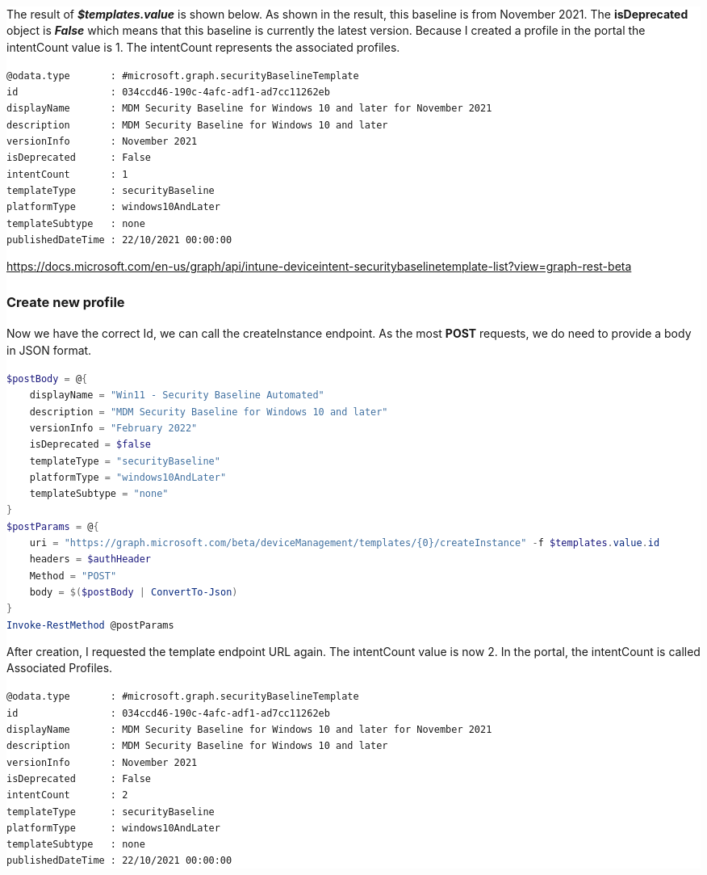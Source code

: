 The result of ***$templates.value*** is shown below. As shown in the result, this baseline is from November 2021. The **isDeprecated** object is ***False*** which means that this baseline is currently the latest version. Because I created a profile in the portal the intentCount value is 1. The intentCount represents the associated profiles.

```basic
@odata.type       : #microsoft.graph.securityBaselineTemplate
id                : 034ccd46-190c-4afc-adf1-ad7cc11262eb
displayName       : MDM Security Baseline for Windows 10 and later for November 2021
description       : MDM Security Baseline for Windows 10 and later
versionInfo       : November 2021
isDeprecated      : False
intentCount       : 1
templateType      : securityBaseline
platformType      : windows10AndLater
templateSubtype   : none
publishedDateTime : 22/10/2021 00:00:00
```

<https://docs.microsoft.com/en-us/graph/api/intune-deviceintent-securitybaselinetemplate-list?view=graph-rest-beta>

### Create new profile

Now we have the correct Id, we can call the createInstance endpoint. As the most **POST** requests, we do need to provide a body in JSON format.

```powershell
$postBody = @{
    displayName = "Win11 - Security Baseline Automated"
    description = "MDM Security Baseline for Windows 10 and later"
    versionInfo = "February 2022"
    isDeprecated = $false
    templateType = "securityBaseline"
    platformType = "windows10AndLater"
    templateSubtype = "none"
}
$postParams = @{
    uri = "https://graph.microsoft.com/beta/deviceManagement/templates/{0}/createInstance" -f $templates.value.id
    headers = $authHeader
    Method = "POST"
    body = $($postBody | ConvertTo-Json)
}
Invoke-RestMethod @postParams
```

After creation, I requested the template endpoint URL again. The intentCount value is now 2. In the portal, the intentCount is called Associated Profiles.

```basic
@odata.type       : #microsoft.graph.securityBaselineTemplate
id                : 034ccd46-190c-4afc-adf1-ad7cc11262eb
displayName       : MDM Security Baseline for Windows 10 and later for November 2021
description       : MDM Security Baseline for Windows 10 and later
versionInfo       : November 2021
isDeprecated      : False
intentCount       : 2
templateType      : securityBaseline
platformType      : windows10AndLater
templateSubtype   : none
publishedDateTime : 22/10/2021 00:00:00
```
